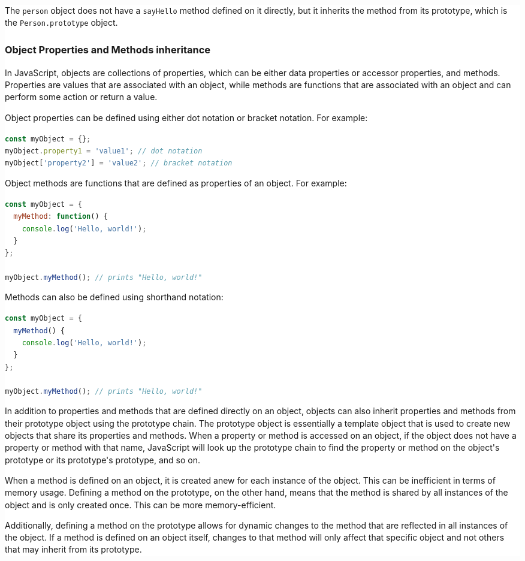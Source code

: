 The `person` object does not have a `sayHello` method defined on it directly, but it inherits the method from its prototype, which is the `Person.prototype` object.

### Object Properties and Methods inheritance

In JavaScript, objects are collections of properties, which can be either data properties or accessor properties, and methods. Properties are values that are associated with an object, while methods are functions that are associated with an object and can perform some action or return a value.

Object properties can be defined using either dot notation or bracket notation. For example:

```javascript
const myObject = {};
myObject.property1 = 'value1'; // dot notation
myObject['property2'] = 'value2'; // bracket notation
```

Object methods are functions that are defined as properties of an object. For example:

```javascript
const myObject = {
  myMethod: function() {
    console.log('Hello, world!');
  }
};

myObject.myMethod(); // prints "Hello, world!"
```

Methods can also be defined using shorthand notation:

```javascript
const myObject = {
  myMethod() {
    console.log('Hello, world!');
  }
};

myObject.myMethod(); // prints "Hello, world!"
```

In addition to properties and methods that are defined directly on an object, objects can also inherit properties and methods from their prototype object using the prototype chain. The prototype object is essentially a template object that is used to create new objects that share its properties and methods. When a property or method is accessed on an object, if the object does not have a property or method with that name, JavaScript will look up the prototype chain to find the property or method on the object's prototype or its prototype's prototype, and so on.


When a method is defined on an object, it is created anew for each instance of the object. This can be inefficient in terms of memory usage. Defining a method on the prototype, on the other hand, means that the method is shared by all instances of the object and is only created once. This can be more memory-efficient.

Additionally, defining a method on the prototype allows for dynamic changes to the method that are reflected in all instances of the object. If a method is defined on an object itself, changes to that method will only affect that specific object and not others that may inherit from its prototype.
